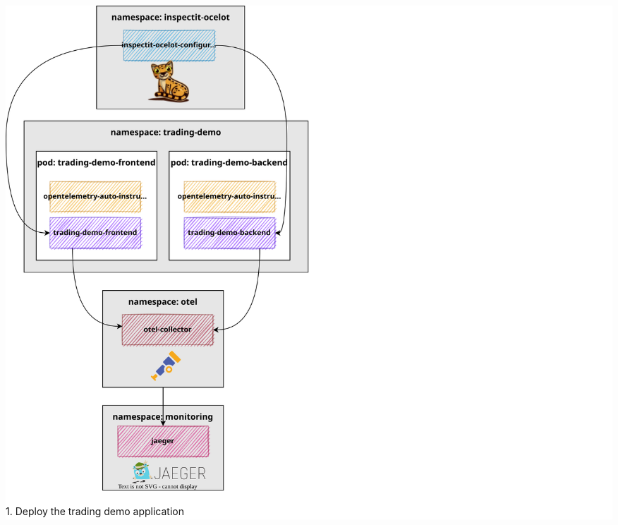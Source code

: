 <img src="./images/2022-03-inspectit-ocelot-k8s-demo.svg" width="50%" alt="inspectIT Ocelot k8s demo"/>
</p>
1. Deploy the trading demo application
